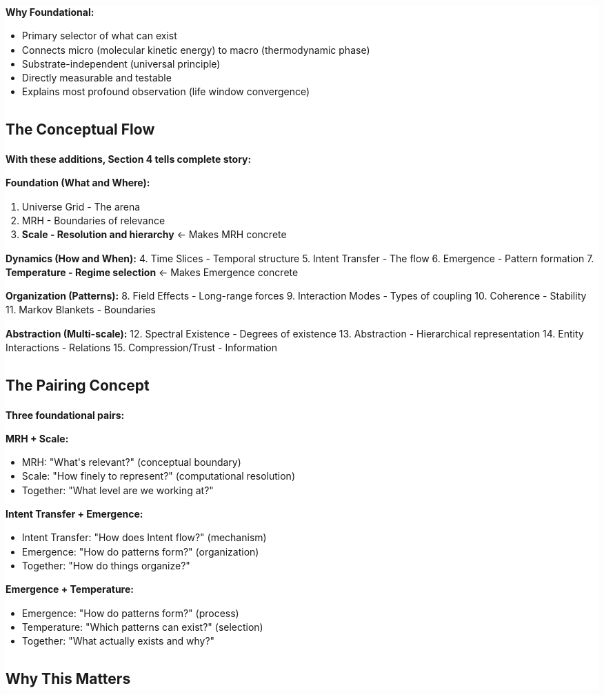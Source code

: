 **Why Foundational:**
- Primary selector of what can exist
- Connects micro (molecular kinetic energy) to macro (thermodynamic phase)
- Substrate-independent (universal principle)
- Directly measurable and testable
- Explains most profound observation (life window convergence)

## The Conceptual Flow

**With these additions, Section 4 tells complete story:**

**Foundation (What and Where):**
1. Universe Grid - The arena
2. MRH - Boundaries of relevance
3. **Scale - Resolution and hierarchy** ← Makes MRH concrete

**Dynamics (How and When):**
4. Time Slices - Temporal structure
5. Intent Transfer - The flow
6. Emergence - Pattern formation
7. **Temperature - Regime selection** ← Makes Emergence concrete

**Organization (Patterns):**
8. Field Effects - Long-range forces
9. Interaction Modes - Types of coupling
10. Coherence - Stability
11. Markov Blankets - Boundaries

**Abstraction (Multi-scale):**
12. Spectral Existence - Degrees of existence
13. Abstraction - Hierarchical representation
14. Entity Interactions - Relations
15. Compression/Trust - Information

## The Pairing Concept

**Three foundational pairs:**

**MRH + Scale:**
- MRH: "What's relevant?" (conceptual boundary)
- Scale: "How finely to represent?" (computational resolution)
- Together: "What level are we working at?"

**Intent Transfer + Emergence:**
- Intent Transfer: "How does Intent flow?" (mechanism)
- Emergence: "How do patterns form?" (organization)
- Together: "How do things organize?"

**Emergence + Temperature:**
- Emergence: "How do patterns form?" (process)
- Temperature: "Which patterns can exist?" (selection)
- Together: "What actually exists and why?"

## Why This Matters
